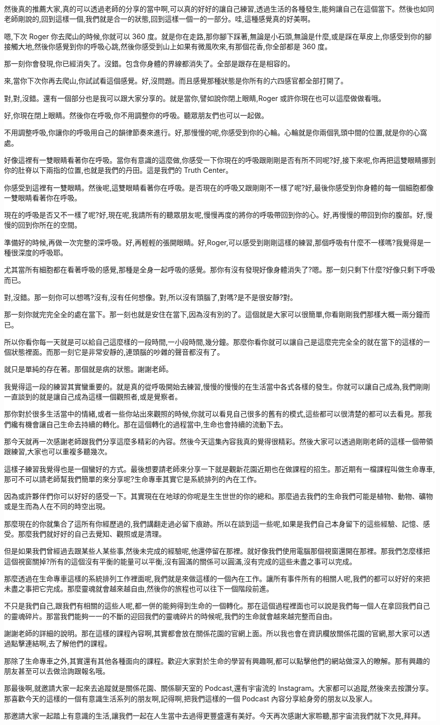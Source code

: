 然後真的推薦大家,真的可以透過老師的分享的當中啊,可以真的好好的讓自己練習,透過生活的各種發生,能夠讓自己在這個當下。然後也如同老師剛說的,回到這樣一個,我們就是合一的狀態,回到這樣一個一的一部分。哇,這種感覺真的好美啊。

嗯,下次 Roger 你去爬山的時候,你就可以 360 度。就是你在走路,那你腳下踩著,無論是小石頭,無論是什麼,或是踩在草皮上,你感受到你的腳接觸大地,然後你感覺到你的呼吸心跳,然後你感受到山上如果有微風吹來,有那個花香,你全部都是 360 度。

那一刻你會發現,你已經消失了。沒錯。包含你身體的界線都消失了。全部是跟存在是相容的。

來,當你下次你再去爬山,你試試看這個感覺。好,沒問題。而且感覺那種狀態是你所有的六四感官都全部打開了。

對,對,沒錯。還有一個部分也是我可以跟大家分享的。就是當你,譬如說你閉上眼睛,Roger 或許你現在也可以這麼做做看哦。

好,你現在閉上眼睛。然後你在呼吸,你不用調整你的呼吸。聽眾朋友們也可以一起做。

不用調整呼吸,你讓你的呼吸用自己的韻律節奏來進行。好,那慢慢的呢,你感受到你的心輪。心輪就是你兩個乳頭中間的位置,就是你的心窩處。

好像這裡有一雙眼睛看著你在呼吸。當你有意識的這麼做,你感受一下你現在的呼吸跟剛剛是否有所不同呢?好,接下來呢,你再把這雙眼睛挪到你的肚脊以下兩指的位置,也就是我們的丹田。這是我們的 Truth Center。

你感受到這裡有一雙眼睛。然後呢,這雙眼睛看著你在呼吸。是否現在的呼吸又跟剛剛不一樣了呢?好,最後你感受到你身體的每一個細胞都像一雙眼睛看著你在呼吸。

現在的呼吸是否又不一樣了呢?好,現在呢,我請所有的聽眾朋友呢,慢慢再度的將你的呼吸帶回到你的心。好,再慢慢的帶回到你的腹部。好,慢慢的回到你所在的空間。

準備好的時候,再做一次完整的深呼吸。好,再輕輕的張開眼睛。好,Roger,可以感受到剛剛這樣的練習,那個呼吸有什麼不一樣嗎?我覺得是一種很深度的呼吸耶。

尤其當所有細胞都在看著呼吸的感覺,那種是全身一起呼吸的感覺。那你有沒有發現好像身體消失了?嗯。那一刻只剩下什麼?好像只剩下呼吸而已。

對,沒錯。那一刻你可以想嗎?沒有,沒有任何想像。對,所以沒有頭腦了,對嗎?是不是很安靜?對。

那一刻你就完完全全的處在當下。那一刻也就是安住在當下,因為沒有別的了。這個就是大家可以很簡單,你看剛剛我們那樣大概一兩分鐘而已。

所以你看你每一天就是可以給自己這麼樣的一段時間,一小段時間,幾分鐘。那麼你看你就可以讓自己是這麼完完全全的就在當下的這樣的一個狀態裡面。而那一刻它是非常安靜的,連頭腦的吵雜的聲音都沒有了。

就只是單純的存在著。那個就是病的狀態。謝謝老師。

我覺得這一段的練習其實蠻重要的。就是真的從呼吸開始去練習,慢慢的慢慢的在生活當中各式各樣的發生。你就可以讓自己成為,我們剛剛一直談到的就是讓自己成為這樣一個觀照者,或是覺察者。

那你對於很多生活當中的情緒,或者一些你站出來觀照的時候,你就可以看見自己很多的舊有的模式,這些都可以很清楚的都可以去看見。那我們纔有機會讓自己生命去持續的轉化。那在這個轉化的過程當中,生命也會持續的流動下去。

那今天就再一次感謝老師跟我們分享這麼多精彩的內容。然後今天這集內容我真的覺得很精彩。然後大家可以透過剛剛老師的這樣一個帶領跟練習,大家也可以重複多聽幾次。

這樣子練習我覺得也是一個蠻好的方式。最後想要請老師來分享一下就是觀新花園近期也在做課程的招生。那近期有一檔課程叫做生命專車,那可不可以請老師幫我們簡單的來分享呢?生命專車其實它是系統排列的內在工作。

因為或許夥伴們你可以好好的感受一下。其實現在在地球的你呢是生生世世的你的總和。那麼過去我們的生命我們可能是植物、動物、礦物或是生而為人在不同的時空出現。

那麼現在的你就集合了這所有你經歷過的,我們講翻走過必留下痕跡。所以在談到這一些呢,如果是我們自己本身留下的這些經驗、記憶、感受。那麼我們就好好的自己去覺知、觀照或是清理。

但是如果我們曾經過去跟某些人某些事,然後未完成的經驗呢,他還停留在那裡。就好像我們使用電腦那個視窗還開在那裡。那我們怎麼樣把這個視窗關掉?所有的這個沒有平衡的能量可以平衡,沒有圓滿的關係可以圓滿,沒有完成的這些未盡之事可以完成。

那麼透過在生命專車這樣的系統排列工作裡面呢,我們就是來做這樣的一個內在工作。讓所有事件所有的相關人呢,我們的都可以好好的來把未盡之事把它完成。那麼靈魂就會越來越自由,然後你的旅程也可以往下一個階段前進。

不只是我們自己,跟我們有相關的這些人呢,都一併的能夠得到生命的一個轉化。那在這個過程裡面也可以說是我們每一個人在拿回我們自己的靈魂碎片。那當我們能夠一一的不斷的迎回我們的靈魂碎片的時候呢,我們的生命就會越來越完整而自由。

謝謝老師的詳細的說明。那在這樣的課程內容啊,其實都會放在關係花園的官網上面。所以我也會在資訊欄放關係花園的官網,那大家可以透過點擊連結啊,去了解他們的課程。

那除了生命專車之外,其實還有其他各種面向的課程。歡迎大家對於生命的學習有興趣啊,都可以點擊他們的網站做深入的瞭解。那有興趣的朋友甚至可以去做洽詢跟報名哦。

那最後啊,就邀請大家一起來去追蹤就是關係花園、關係聊天室的 Podcast,還有宇宙流的 Instagram。大家都可以追蹤,然後來去按讚分享。那喜歡今天的這樣的一個有意識生活系列的朋友啊,記得啊,把我們這樣的一個 Podcast 內容分享給身旁的朋友以及家人。

那邀請大家一起踏上有意識的生活,讓我們一起在人生當中去過得更豐盛還有美好。今天再次感謝大家聆聽,那宇宙流我們就下次見,拜拜。